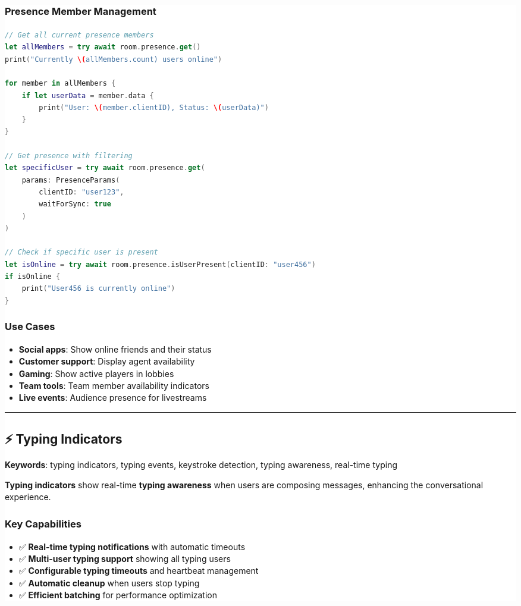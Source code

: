 ### Presence Member Management

```swift
// Get all current presence members
let allMembers = try await room.presence.get()
print("Currently \(allMembers.count) users online")

for member in allMembers {
    if let userData = member.data {
        print("User: \(member.clientID), Status: \(userData)")
    }
}

// Get presence with filtering
let specificUser = try await room.presence.get(
    params: PresenceParams(
        clientID: "user123",
        waitForSync: true
    )
)

// Check if specific user is present
let isOnline = try await room.presence.isUserPresent(clientID: "user456")
if isOnline {
    print("User456 is currently online")
}
```

### Use Cases

- **Social apps**: Show online friends and their status
- **Customer support**: Display agent availability  
- **Gaming**: Show active players in lobbies
- **Team tools**: Team member availability indicators
- **Live events**: Audience presence for livestreams

---

## ⚡ Typing Indicators

**Keywords**: typing indicators, typing events, keystroke detection, typing awareness, real-time typing

**Typing indicators** show real-time **typing awareness** when users are composing messages, enhancing the conversational experience.

### Key Capabilities

- ✅ **Real-time typing notifications** with automatic timeouts
- ✅ **Multi-user typing support** showing all typing users
- ✅ **Configurable typing timeouts** and heartbeat management  
- ✅ **Automatic cleanup** when users stop typing
- ✅ **Efficient batching** for performance optimization

